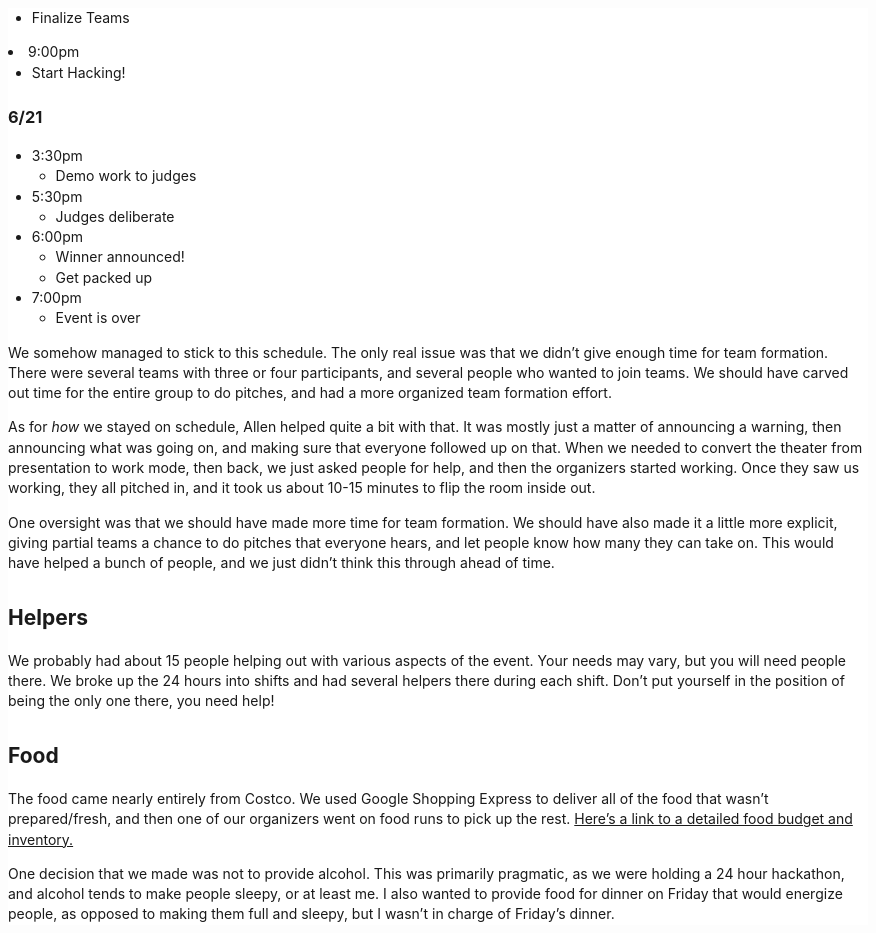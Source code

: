 <ul><li>Finalize Teams</li>
</ul></li>
<li>9:00pm

<ul><li>Start Hacking!</li>
</ul></li>
</ul><h3>6/21</h3>

<ul><li>3:30pm

<ul><li>Demo work to judges</li>
</ul></li>
<li>5:30pm

<ul><li>Judges deliberate</li>
</ul></li>
<li>6:00pm

<ul><li>Winner announced!</li>
<li>Get packed up</li>
</ul></li>
<li>7:00pm

<ul><li>Event is over</li>
</ul></li>
</ul><p>We somehow managed to stick to this schedule. The only real issue was that we didn&rsquo;t give enough time for team formation. There were several teams with three or four participants, and several people who wanted to join teams. We should have carved out time for the entire group to do pitches, and had a more organized team formation effort.</p>

<p>As for <em>how</em> we stayed on schedule, Allen helped quite a bit with that. It was mostly just a matter of announcing a warning, then announcing what was going on, and making sure that everyone followed up on that. When we needed to convert the theater from presentation to work mode, then back, we just asked people for help, and then the organizers started working. Once they saw us working, they all pitched in, and it took us about 10-15 minutes to flip the room inside out.</p>

<p>One oversight was that we should have made more time for team formation. We should have also made it a little more explicit, giving partial teams a chance to do pitches that everyone hears, and let people know how many they can take on. This would have helped a bunch of people, and we just didn&rsquo;t think this through ahead of time.</p>

<h2>Helpers</h2>

<p>We probably had about 15 people helping out with various aspects of the event. Your needs may vary, but you will need people there. We broke up the 24 hours into shifts and had several helpers there during each shift. Don&rsquo;t put yourself in the position of being the only one there, you need help!</p>

<h2>Food</h2>

<p>The food came nearly entirely from Costco. We used Google Shopping Express to deliver all of the food that wasn&rsquo;t prepared/fresh, and then one of our organizers went on food runs to pick up the rest. <a href="http://goo.gl/QatLSX" target="_blank">Here&rsquo;s a link to a detailed food budget and inventory.</a></p>

<p>One decision that we made was not to provide alcohol. This was primarily pragmatic, as we were holding a 24 hour hackathon, and alcohol tends to make people sleepy, or at least me. I also wanted to provide food for dinner on Friday that would energize people, as opposed to making them full and sleepy, but I wasn&rsquo;t in charge of Friday&rsquo;s dinner.</p>
